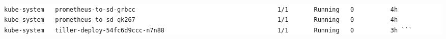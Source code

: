 ```
kube-system   prometheus-to-sd-grbcc                                       1/1       Running   0          4h
kube-system   prometheus-to-sd-qk267                                       1/1       Running   0          4h
kube-system   tiller-deploy-54fc6d9ccc-n7n88                               1/1       Running   0          3h ```
